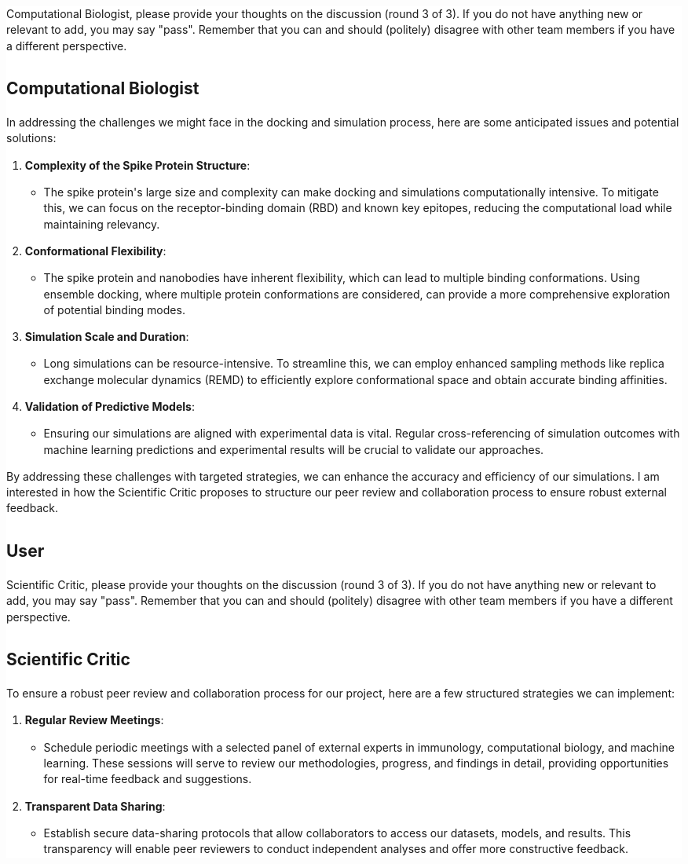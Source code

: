 Computational Biologist, please provide your thoughts on the discussion (round 3 of 3). If you do not have anything new or relevant to add, you may say "pass". Remember that you can and should (politely) disagree with other team members if you have a different perspective.

## Computational Biologist

In addressing the challenges we might face in the docking and simulation process, here are some anticipated issues and potential solutions:

1. **Complexity of the Spike Protein Structure**:
   - The spike protein's large size and complexity can make docking and simulations computationally intensive. To mitigate this, we can focus on the receptor-binding domain (RBD) and known key epitopes, reducing the computational load while maintaining relevancy.

2. **Conformational Flexibility**:
   - The spike protein and nanobodies have inherent flexibility, which can lead to multiple binding conformations. Using ensemble docking, where multiple protein conformations are considered, can provide a more comprehensive exploration of potential binding modes.

3. **Simulation Scale and Duration**:
   - Long simulations can be resource-intensive. To streamline this, we can employ enhanced sampling methods like replica exchange molecular dynamics (REMD) to efficiently explore conformational space and obtain accurate binding affinities.

4. **Validation of Predictive Models**:
   - Ensuring our simulations are aligned with experimental data is vital. Regular cross-referencing of simulation outcomes with machine learning predictions and experimental results will be crucial to validate our approaches.

By addressing these challenges with targeted strategies, we can enhance the accuracy and efficiency of our simulations. I am interested in how the Scientific Critic proposes to structure our peer review and collaboration process to ensure robust external feedback.

## User

Scientific Critic, please provide your thoughts on the discussion (round 3 of 3). If you do not have anything new or relevant to add, you may say "pass". Remember that you can and should (politely) disagree with other team members if you have a different perspective.

## Scientific Critic

To ensure a robust peer review and collaboration process for our project, here are a few structured strategies we can implement:

1. **Regular Review Meetings**:
   - Schedule periodic meetings with a selected panel of external experts in immunology, computational biology, and machine learning. These sessions will serve to review our methodologies, progress, and findings in detail, providing opportunities for real-time feedback and suggestions.

2. **Transparent Data Sharing**:
   - Establish secure data-sharing protocols that allow collaborators to access our datasets, models, and results. This transparency will enable peer reviewers to conduct independent analyses and offer more constructive feedback.
